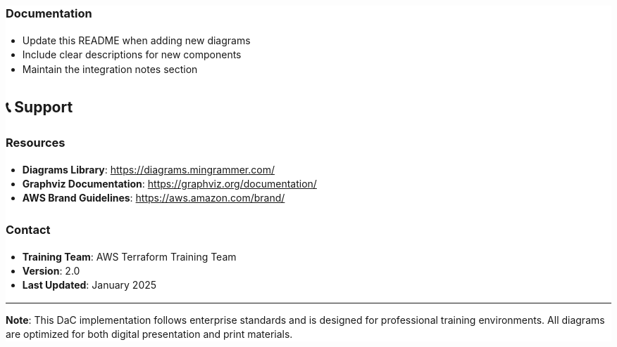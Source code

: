 ### Documentation
- Update this README when adding new diagrams
- Include clear descriptions for new components
- Maintain the integration notes section

## 📞 Support

### Resources
- **Diagrams Library**: https://diagrams.mingrammer.com/
- **Graphviz Documentation**: https://graphviz.org/documentation/
- **AWS Brand Guidelines**: https://aws.amazon.com/brand/

### Contact
- **Training Team**: AWS Terraform Training Team
- **Version**: 2.0
- **Last Updated**: January 2025

---

**Note**: This DaC implementation follows enterprise standards and is designed for professional training environments. All diagrams are optimized for both digital presentation and print materials.
